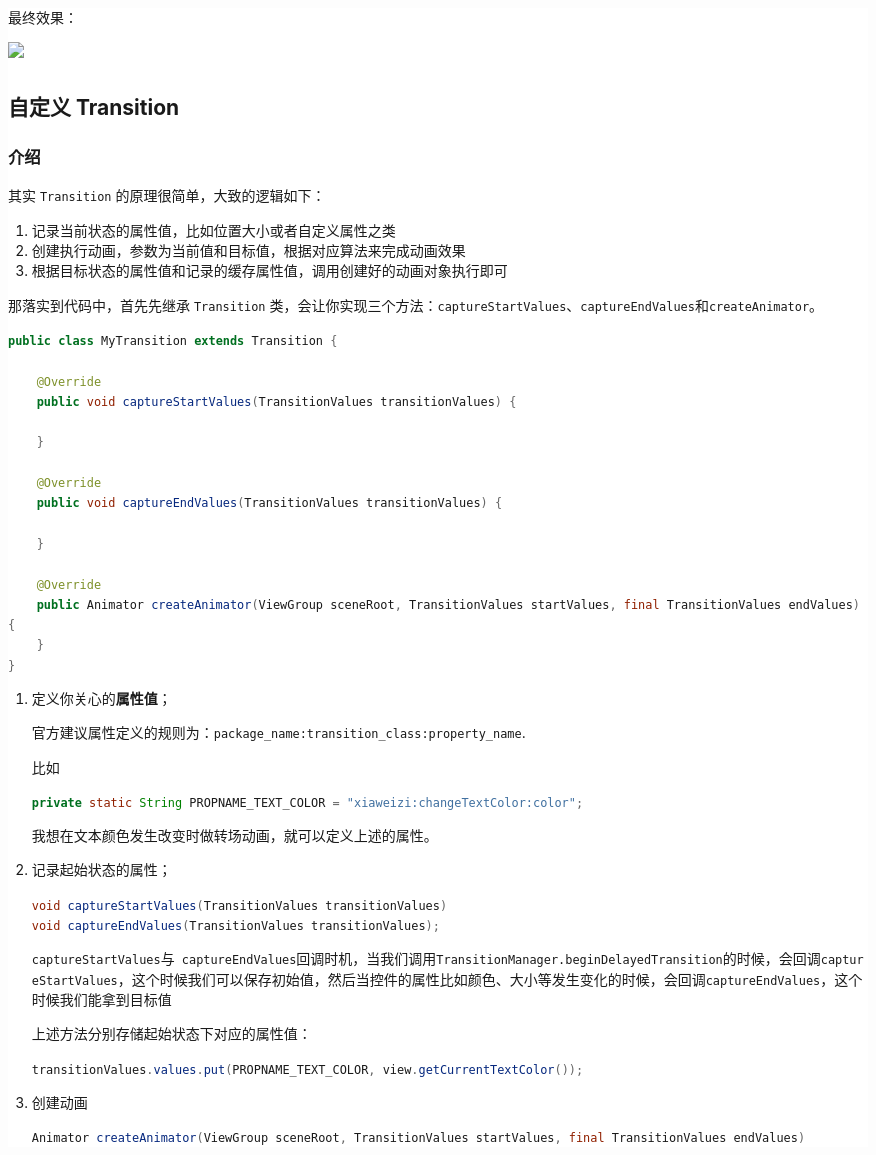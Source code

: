 最终效果：

![](https://p3-juejin.byteimg.com/tos-cn-i-k3u1fbpfcp/697dc92b19ad4b3f892a6ed7edf5a546~tplv-k3u1fbpfcp-zoom-1.image)

## 自定义 Transition

### 介绍

其实 `Transition` 的原理很简单，大致的逻辑如下：

1. 记录当前状态的属性值，比如位置大小或者自定义属性之类
2. 创建执行动画，参数为当前值和目标值，根据对应算法来完成动画效果
3. 根据目标状态的属性值和记录的缓存属性值，调用创建好的动画对象执行即可

那落实到代码中，首先先继承 `Transition` 类，会让你实现三个方法：`captureStartValues`、`captureEndValues`和`createAnimator`。

```java
public class MyTransition extends Transition {

    @Override
    public void captureStartValues(TransitionValues transitionValues) {

    }

    @Override
    public void captureEndValues(TransitionValues transitionValues) {

    }

    @Override
    public Animator createAnimator(ViewGroup sceneRoot, TransitionValues startValues, final TransitionValues endValues) {
    }
}
```

1. 定义你关心的**属性值**；

	官方建议属性定义的规则为：`package_name:transition_class:property_name`.

    比如
    ```java
    private static String PROPNAME_TEXT_COLOR = "xiaweizi:changeTextColor:color";
    ```
    我想在文本颜色发生改变时做转场动画，就可以定义上述的属性。

2. 记录起始状态的属性；

	```java
    void captureStartValues(TransitionValues transitionValues)
    void captureEndValues(TransitionValues transitionValues);
   ```
   `captureStartValues`与` captureEndValues`回调时机，当我们调用`TransitionManager.beginDelayedTransition`的时候，会回调`captureStartValues`，这个时候我们可以保存初始值，然后当控件的属性比如颜色、大小等发生变化的时候，会回调`captureEndValues`，这个时候我们能拿到目标值

   上述方法分别存储起始状态下对应的属性值：
   
    ```java
    transitionValues.values.put(PROPNAME_TEXT_COLOR, view.getCurrentTextColor());
    ```
   
3. 创建动画

	```java
    Animator createAnimator(ViewGroup sceneRoot, TransitionValues startValues, final TransitionValues endValues)
   ```
